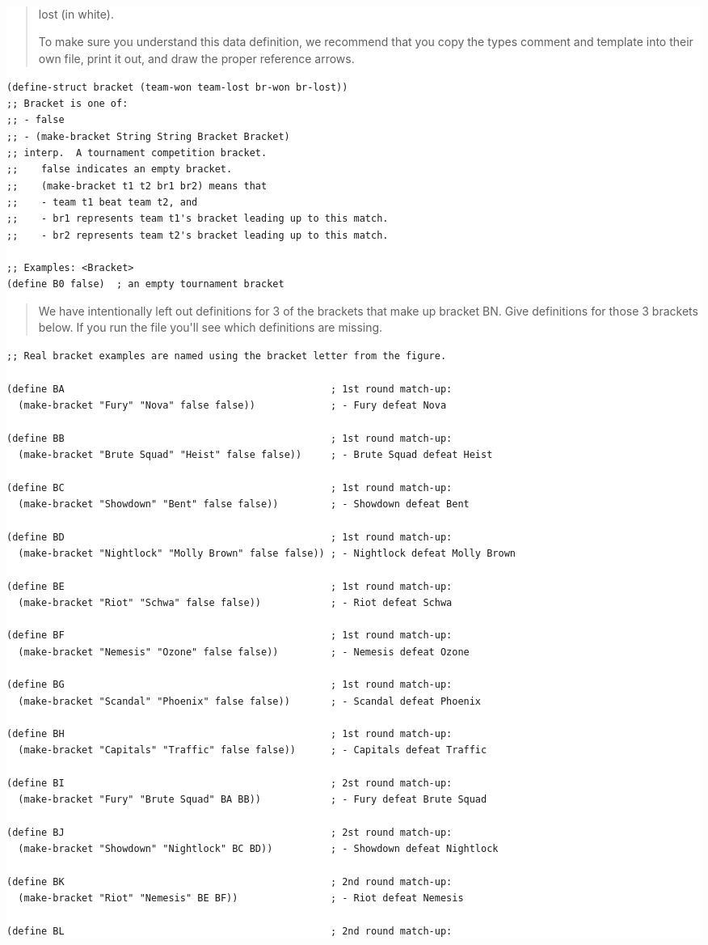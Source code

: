 > lost (in white).
> 
> To make sure you understand this data definition, we recommend that you
> copy the types comment and template into their own file, print it out,
> and draw the proper reference arrows.
> 

```racket
(define-struct bracket (team-won team-lost br-won br-lost))
;; Bracket is one of:
;; - false
;; - (make-bracket String String Bracket Bracket)
;; interp.  A tournament competition bracket.
;;    false indicates an empty bracket.
;;    (make-bracket t1 t2 br1 br2) means that 
;;    - team t1 beat team t2, and
;;    - br1 represents team t1's bracket leading up to this match.
;;    - br2 represents team t2's bracket leading up to this match.

;; Examples: <Bracket>
(define B0 false)  ; an empty tournament bracket
```

> We have intentionally left out definitions for 3 of the brackets that make up
bracket BN. Give definitions for those 3 brackets below. If you run the file
you'll see which definitions are missing.
> 

```racket
;; Real bracket examples are named using the bracket letter from the figure.

(define BA                                              ; 1st round match-up:
  (make-bracket "Fury" "Nova" false false))             ; - Fury defeat Nova

(define BB                                              ; 1st round match-up:
  (make-bracket "Brute Squad" "Heist" false false))     ; - Brute Squad defeat Heist

(define BC                                              ; 1st round match-up:
  (make-bracket "Showdown" "Bent" false false))         ; - Showdown defeat Bent

(define BD                                              ; 1st round match-up:
  (make-bracket "Nightlock" "Molly Brown" false false)) ; - Nightlock defeat Molly Brown

(define BE                                              ; 1st round match-up:
  (make-bracket "Riot" "Schwa" false false))            ; - Riot defeat Schwa

(define BF                                              ; 1st round match-up:
  (make-bracket "Nemesis" "Ozone" false false))         ; - Nemesis defeat Ozone

(define BG                                              ; 1st round match-up:
  (make-bracket "Scandal" "Phoenix" false false))       ; - Scandal defeat Phoenix

(define BH                                              ; 1st round match-up:
  (make-bracket "Capitals" "Traffic" false false))      ; - Capitals defeat Traffic

(define BI                                              ; 2st round match-up:
  (make-bracket "Fury" "Brute Squad" BA BB))            ; - Fury defeat Brute Squad

(define BJ                                              ; 2st round match-up:
  (make-bracket "Showdown" "Nightlock" BC BD))          ; - Showdown defeat Nightlock

(define BK                                              ; 2nd round match-up:
  (make-bracket "Riot" "Nemesis" BE BF))                ; - Riot defeat Nemesis

(define BL                                              ; 2nd round match-up:
```
